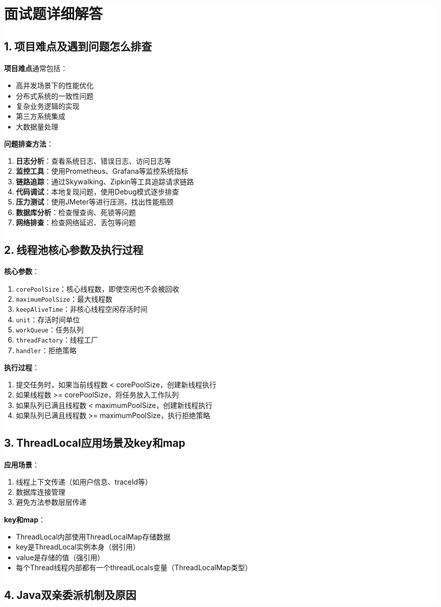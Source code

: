 # 面试题详细解答

## 1. 项目难点及遇到问题怎么排查

**项目难点**通常包括：
- 高并发场景下的性能优化
- 分布式系统的一致性问题
- 复杂业务逻辑的实现
- 第三方系统集成
- 大数据量处理

**问题排查方法**：
1. **日志分析**：查看系统日志、错误日志、访问日志等
2. **监控工具**：使用Prometheus、Grafana等监控系统指标
3. **链路追踪**：通过Skywalking、Zipkin等工具追踪请求链路
4. **代码调试**：本地复现问题，使用Debug模式逐步排查
5. **压力测试**：使用JMeter等进行压测，找出性能瓶颈
6. **数据库分析**：检查慢查询、死锁等问题
7. **网络排查**：检查网络延迟、丢包等问题

## 2. 线程池核心参数及执行过程

**核心参数**：
1. `corePoolSize`：核心线程数，即使空闲也不会被回收
2. `maximumPoolSize`：最大线程数
3. `keepAliveTime`：非核心线程空闲存活时间
4. `unit`：存活时间单位
5. `workQueue`：任务队列
6. `threadFactory`：线程工厂
7. `handler`：拒绝策略

**执行过程**：
1. 提交任务时，如果当前线程数 < corePoolSize，创建新线程执行
2. 如果线程数 >= corePoolSize，将任务放入工作队列
3. 如果队列已满且线程数 < maximumPoolSize，创建新线程执行
4. 如果队列已满且线程数 >= maximumPoolSize，执行拒绝策略

## 3. ThreadLocal应用场景及key和map

**应用场景**：
1. 线程上下文传递（如用户信息、traceId等）
2. 数据库连接管理
3. 避免方法参数层层传递

**key和map**：
- ThreadLocal内部使用ThreadLocalMap存储数据
- key是ThreadLocal实例本身（弱引用）
- value是存储的值（强引用）
- 每个Thread线程内部都有一个threadLocals变量（ThreadLocalMap类型）

## 4. Java双亲委派机制及原因
